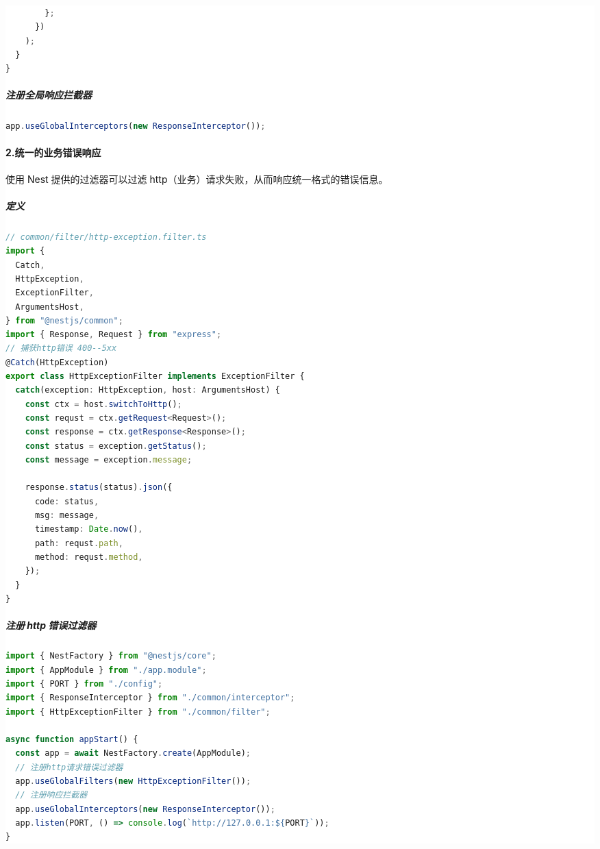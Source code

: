 ```ts
        };
      })
    );
  }
}
```

##### 注册全局响应拦截器

```ts
app.useGlobalInterceptors(new ResponseInterceptor());
```

#### 2.统一的业务错误响应

使用 Nest 提供的过滤器可以过滤 http（业务）请求失败，从而响应统一格式的错误信息。

##### 定义

```ts
// common/filter/http-exception.filter.ts
import {
  Catch,
  HttpException,
  ExceptionFilter,
  ArgumentsHost,
} from "@nestjs/common";
import { Response, Request } from "express";
// 捕获http错误 400--5xx
@Catch(HttpException)
export class HttpExceptionFilter implements ExceptionFilter {
  catch(exception: HttpException, host: ArgumentsHost) {
    const ctx = host.switchToHttp();
    const requst = ctx.getRequest<Request>();
    const response = ctx.getResponse<Response>();
    const status = exception.getStatus();
    const message = exception.message;

    response.status(status).json({
      code: status,
      msg: message,
      timestamp: Date.now(),
      path: requst.path,
      method: requst.method,
    });
  }
}
```

##### 注册 http 错误过滤器

```ts
import { NestFactory } from "@nestjs/core";
import { AppModule } from "./app.module";
import { PORT } from "./config";
import { ResponseInterceptor } from "./common/interceptor";
import { HttpExceptionFilter } from "./common/filter";

async function appStart() {
  const app = await NestFactory.create(AppModule);
  // 注册http请求错误过滤器
  app.useGlobalFilters(new HttpExceptionFilter());
  // 注册响应拦截器
  app.useGlobalInterceptors(new ResponseInterceptor());
  app.listen(PORT, () => console.log(`http://127.0.0.1:${PORT}`));
}
```
